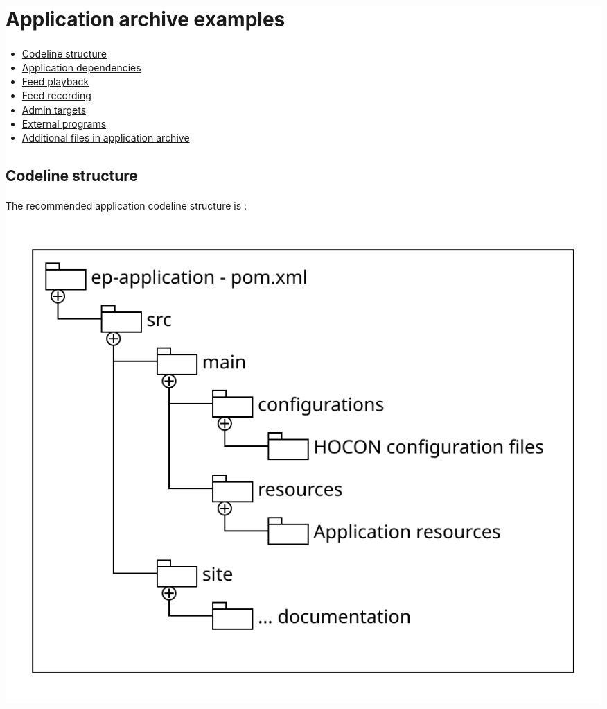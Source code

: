 # Application archive examples

* [Codeline structure](#codeline-structure)
* [Application dependencies](#application-dependencies)
* [Feed playback](#feed-playback)
* [Feed recording](#feed-recording)
* [Admin targets](#admin-targets)
* [External programs](#external-programs)
* [Additional files in application archive](#additional-files-in-application-archive)

<a name="codeline-structure"></a>

## Codeline structure
  
The recommended application codeline structure is :
  
![Application directory structure](uml/application-structure.svg)
